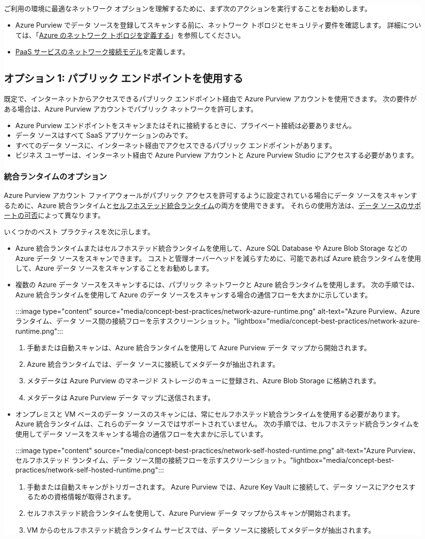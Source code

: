ご利用の環境に最適なネットワーク オプションを理解するために、まず次のアクションを実行することをお勧めします。 

- Azure Purview でデータ ソースを登録してスキャンする前に、ネットワーク トポロジとセキュリティ要件を確認します。 詳細については、「[Azure のネットワーク トポロジを定義する](/azure/cloud-adoption-framework/ready/azure-best-practices/define-an-azure-network-topology)」を参照してください。 

- [PaaS サービスのネットワーク接続モデル](/azure/cloud-adoption-framework/ready/azure-best-practices/connectivity-to-azure-paas-services)を定義します。 

## <a name="option-1-use-public-endpoints"></a>オプション 1: パブリック エンドポイントを使用する 

既定で、インターネットからアクセスできるパブリック エンドポイント経由で Azure Purview アカウントを使用できます。 次の要件がある場合は、Azure Purview アカウントでパブリック ネットワークを許可します。 

- Azure Purview エンドポイントをスキャンまたはそれに接続するときに、プライベート接続は必要ありません。 
- データ ソースはすべて SaaS アプリケーションのみです。 
- すべてのデータ ソースに、インターネット経由でアクセスできるパブリック エンドポイントがあります。 
- ビジネス ユーザーは、インターネット経由で Azure Purview アカウントと Azure Purview Studio にアクセスする必要があります。 

### <a name="integration-runtime-options"></a>統合ランタイムのオプション 

Azure Purview アカウント ファイアウォールがパブリック アクセスを許可するように設定されている場合にデータ ソースをスキャンするために、Azure 統合ランタイムと[セルフホステッド統合ランタイム](./manage-integration-runtimes.md)の両方を使用できます。 それらの使用方法は、[データ ソースのサポートの可否](manage-data-sources.md)によって異なります。  

いくつかのベスト プラクティスを次に示します。

- Azure 統合ランタイムまたはセルフホステッド統合ランタイムを使用して、Azure SQL Database や Azure Blob Storage などの Azure データ ソースをスキャンできます。 コストと管理オーバーヘッドを減らすために、可能であれば Azure 統合ランタイムを使用して、Azure データ ソースをスキャンすることをお勧めします。 
  
- 複数の Azure データ ソースをスキャンするには、パブリック ネットワークと Azure 統合ランタイムを使用します。 次の手順では、Azure 統合ランタイムを使用して Azure のデータ ソースをスキャンする場合の通信フローを大まかに示しています。

  :::image type="content" source="media/concept-best-practices/network-azure-runtime.png" alt-text="Azure Purview、Azure ランタイム、データ ソース間の接続フローを示すスクリーンショット。"lightbox="media/concept-best-practices/network-azure-runtime.png":::

  1. 手動または自動スキャンは、Azure 統合ランタイムを使用して Azure Purview データ マップから開始されます。 
   
  2. Azure 統合ランタイムでは、データ ソースに接続してメタデータが抽出されます。

  3. メタデータは Azure Purview のマネージド ストレージのキューに登録され、Azure Blob Storage に格納されます。 

  4. メタデータは Azure Purview データ マップに送信されます。 

- オンプレミスと VM ベースのデータ ソースのスキャンには、常にセルフホステッド統合ランタイムを使用する必要があります。 Azure 統合ランタイムは、これらのデータ ソースではサポートされていません。 次の手順では、セルフホステッド統合ランタイムを使用してデータ ソースをスキャンする場合の通信フローを大まかに示しています。

  :::image type="content" source="media/concept-best-practices/network-self-hosted-runtime.png" alt-text="Azure Purview、セルフホステッド ランタイム、データ ソース間の接続フローを示すスクリーンショット。"lightbox="media/concept-best-practices/network-self-hosted-runtime.png":::

  1. 手動または自動スキャンがトリガーされます。 Azure Purview では、Azure Key Vault に接続して、データ ソースにアクセスするための資格情報が取得されます。
   
  2. セルフホステッド統合ランタイムを使用して、Azure Purview データ マップからスキャンが開始されます。 
   
  3. VM からのセルフホステッド統合ランタイム サービスでは、データ ソースに接続してメタデータが抽出されます。

